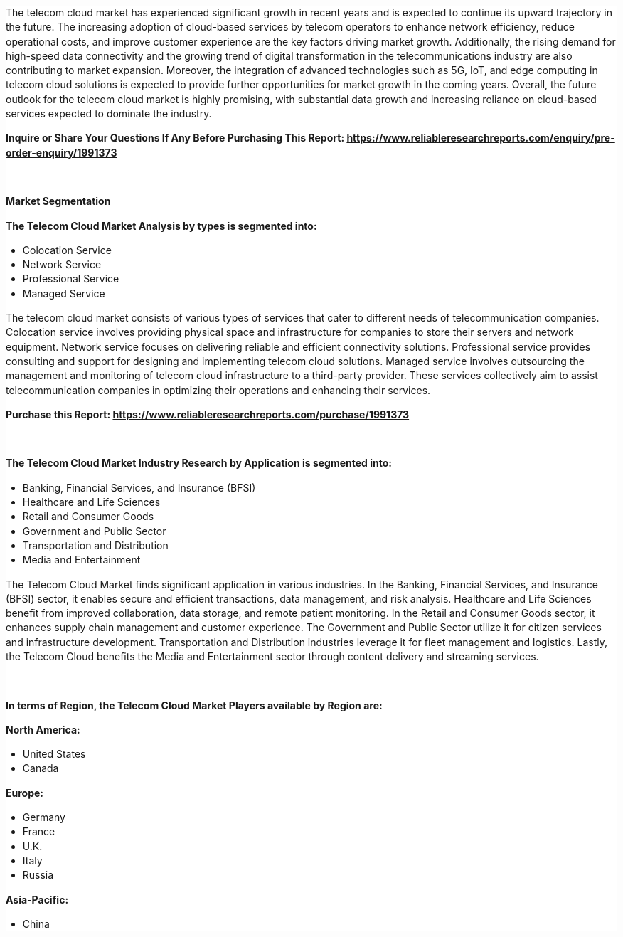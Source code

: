 <p><p>The telecom cloud market has experienced significant growth in recent years and is expected to continue its upward trajectory in the future. The increasing adoption of cloud-based services by telecom operators to enhance network efficiency, reduce operational costs, and improve customer experience are the key factors driving market growth. Additionally, the rising demand for high-speed data connectivity and the growing trend of digital transformation in the telecommunications industry are also contributing to market expansion. Moreover, the integration of advanced technologies such as 5G, IoT, and edge computing in telecom cloud solutions is expected to provide further opportunities for market growth in the coming years. Overall, the future outlook for the telecom cloud market is highly promising, with substantial data growth and increasing reliance on cloud-based services expected to dominate the industry.</p></p>
<p><strong>Inquire or Share Your Questions If Any Before Purchasing This Report: <a href="https://www.reliableresearchreports.com/enquiry/pre-order-enquiry/1991373">https://www.reliableresearchreports.com/enquiry/pre-order-enquiry/1991373</a></strong></p>
<p>&nbsp;</p>
<p><strong>Market Segmentation</strong></p>
<p><strong>The Telecom Cloud Market Analysis by types is segmented into:</strong></p>
<p><ul><li>Colocation Service</li><li>Network Service</li><li>Professional Service</li><li>Managed Service</li></ul></p>
<p><p>The telecom cloud market consists of various types of services that cater to different needs of telecommunication companies. Colocation service involves providing physical space and infrastructure for companies to store their servers and network equipment. Network service focuses on delivering reliable and efficient connectivity solutions. Professional service provides consulting and support for designing and implementing telecom cloud solutions. Managed service involves outsourcing the management and monitoring of telecom cloud infrastructure to a third-party provider. These services collectively aim to assist telecommunication companies in optimizing their operations and enhancing their services.</p></p>
<p><strong>Purchase this Report:&nbsp;<a href="https://www.reliableresearchreports.com/purchase/1991373">https://www.reliableresearchreports.com/purchase/1991373</a></strong></p>
<p>&nbsp;</p>
<p><strong>The Telecom Cloud Market Industry Research by Application is segmented into:</strong></p>
<p><ul><li>Banking, Financial Services, and Insurance (BFSI)</li><li>Healthcare and Life Sciences</li><li>Retail and Consumer Goods</li><li>Government and Public Sector</li><li>Transportation and Distribution</li><li>Media and Entertainment</li></ul></p>
<p><p>The Telecom Cloud Market finds significant application in various industries. In the Banking, Financial Services, and Insurance (BFSI) sector, it enables secure and efficient transactions, data management, and risk analysis. Healthcare and Life Sciences benefit from improved collaboration, data storage, and remote patient monitoring. In the Retail and Consumer Goods sector, it enhances supply chain management and customer experience. The Government and Public Sector utilize it for citizen services and infrastructure development. Transportation and Distribution industries leverage it for fleet management and logistics. Lastly, the Telecom Cloud benefits the Media and Entertainment sector through content delivery and streaming services.</p></p>
<p>&nbsp;</p>
<p><strong>In terms of Region, the Telecom Cloud Market Players available by Region are:</strong></p>
<p>
    <p> <strong> North America: </strong>
        <ul>
            <li>United States</li>
            <li>Canada</li>
        </ul>
        </p> 
    <p> <strong> Europe: </strong>
        <ul>
            <li>Germany</li>
            <li>France</li>
            <li>U.K.</li>
            <li>Italy</li>
            <li>Russia</li>
        </ul>
        </p> 
    <p> <strong> Asia-Pacific: </strong>
        <ul>
            <li>China</li>